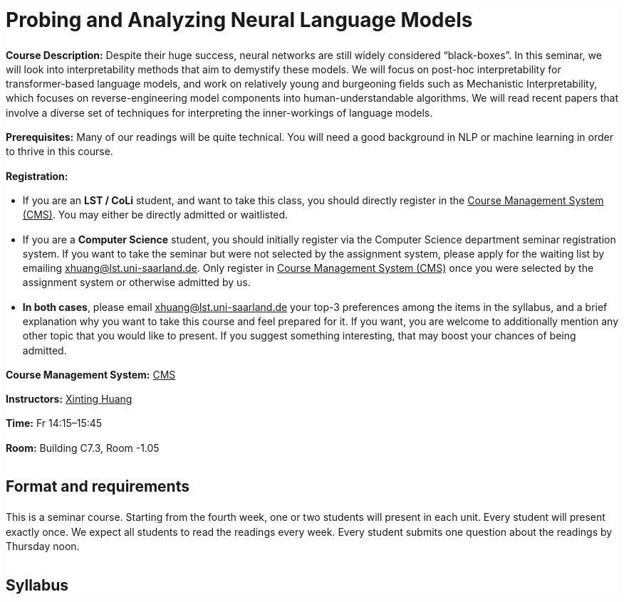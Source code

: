 # Probing and Analyzing Neural Language Models


**Course Description:**
Despite their huge success, neural networks are still widely considered “black-boxes”. In this seminar, we will look into interpretability methods that aim to demystify these models. We will focus on post-hoc interpretability for transformer-based language models, and work on relatively young and burgeoning fields such as Mechanistic Interpretability, which focuses on reverse-engineering model components into human-understandable algorithms. We will read recent papers that involve a diverse set of techniques for interpreting the inner-workings of language models.



**Prerequisites:**
Many of our readings will be quite technical. You will need a good background in NLP or machine learning in order to thrive in this course.



**Registration:**
* If you are an **LST / CoLi** student, and want to take this class, you should directly register in the [Course Management System (CMS)](https://cms.sic.saarland/probing_24/). You may either be directly admitted or waitlisted.

* If you are a **Computer Science** student, you should initially register via the Computer Science department seminar registration system. If you want to take the seminar but were not selected by the assignment system, please apply for the waiting list by emailing xhuang@lst.uni-saarland.de. Only register in [Course Management System (CMS)](https://cms.sic.saarland/probing_24/) once you were selected by the assignment system or otherwise admitted by us.

* **In both cases**, please email xhuang@lst.uni-saarland.de your top-3 preferences among the items in the syllabus, and a brief explanation why you want to take this course and feel prepared for it. If you want, you are welcome to additionally mention any other topic that you would like to present. If you suggest something interesting, that may boost your chances of being admitted.




**Course Management System:** [CMS](https://cms.sic.saarland/probing_24/)


**Instructors:** [Xinting Huang](https://lacoco-lab.github.io/home/authors/xhuang/)


**Time:** Fr 14:15–15:45


**Room:** Building C7.3, Room -1.05 


## Format and requirements

This is a seminar course.
Starting from the fourth week, one or two students will present in each unit. Every student will present exactly once.
We expect all students to read the readings every week. Every student submits one question about the readings by Thursday noon.


## Syllabus

